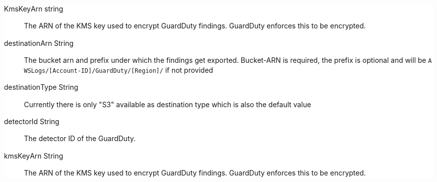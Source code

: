 </dd><dt class="property-optional"
            title="Optional">
        <span id="state_kmskeyarn_go">
<a data-swiftype-name="resource-property" data-swiftype-type="text" href="#state_kmskeyarn_go" style="color: inherit; text-decoration: inherit;">Kms<wbr>Key<wbr>Arn</a>
</span>
        <span class="property-indicator"></span>
        <span class="property-type">string</span>
    </dt>
    <dd><p>The ARN of the KMS key used to encrypt GuardDuty findings. GuardDuty enforces this to be encrypted.</p>
</dd></dl>
</pulumi-choosable>
</div>

<div>
<pulumi-choosable type="language" values="java">
<dl class="resources-properties"><dt class="property-optional"
            title="Optional">
        <span id="state_destinationarn_java">
<a data-swiftype-name="resource-property" data-swiftype-type="text" href="#state_destinationarn_java" style="color: inherit; text-decoration: inherit;">destination<wbr>Arn</a>
</span>
        <span class="property-indicator"></span>
        <span class="property-type">String</span>
    </dt>
    <dd><p>The bucket arn and prefix under which the findings get exported. Bucket-ARN is required, the prefix is optional and will be <code>AWSLogs/[Account-ID]/GuardDuty/[Region]/</code> if not provided</p>
</dd><dt class="property-optional"
            title="Optional">
        <span id="state_destinationtype_java">
<a data-swiftype-name="resource-property" data-swiftype-type="text" href="#state_destinationtype_java" style="color: inherit; text-decoration: inherit;">destination<wbr>Type</a>
</span>
        <span class="property-indicator"></span>
        <span class="property-type">String</span>
    </dt>
    <dd><p>Currently there is only &quot;S3&quot; available as destination type which is also the default value</p>
</dd><dt class="property-optional"
            title="Optional">
        <span id="state_detectorid_java">
<a data-swiftype-name="resource-property" data-swiftype-type="text" href="#state_detectorid_java" style="color: inherit; text-decoration: inherit;">detector<wbr>Id</a>
</span>
        <span class="property-indicator"></span>
        <span class="property-type">String</span>
    </dt>
    <dd><p>The detector ID of the GuardDuty.</p>
</dd><dt class="property-optional"
            title="Optional">
        <span id="state_kmskeyarn_java">
<a data-swiftype-name="resource-property" data-swiftype-type="text" href="#state_kmskeyarn_java" style="color: inherit; text-decoration: inherit;">kms<wbr>Key<wbr>Arn</a>
</span>
        <span class="property-indicator"></span>
        <span class="property-type">String</span>
    </dt>
    <dd><p>The ARN of the KMS key used to encrypt GuardDuty findings. GuardDuty enforces this to be encrypted.</p>
</dd></dl>
</pulumi-choosable>
</div>